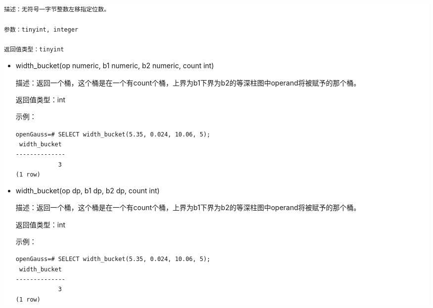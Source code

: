     描述：无符号一字节整数左移指定位数。

    参数：tinyint, integer

    返回值类型：tinyint

-   width\_bucket\(op numeric, b1 numeric, b2 numeric, count int\)

    描述：返回一个桶，这个桶是在一个有count个桶，上界为b1下界为b2的等深柱图中operand将被赋予的那个桶。

    返回值类型：int

    示例：

    ```
    openGauss=# SELECT width_bucket(5.35, 0.024, 10.06, 5);
     width_bucket
    --------------
                3
    (1 row)
    ```

-   width\_bucket\(op dp, b1 dp, b2 dp, count int\)

    描述：返回一个桶，这个桶是在一个有count个桶，上界为b1下界为b2的等深柱图中operand将被赋予的那个桶。

    返回值类型：int

    示例：

    ```
    openGauss=# SELECT width_bucket(5.35, 0.024, 10.06, 5);
     width_bucket
    --------------
                3
    (1 row)
    ```


